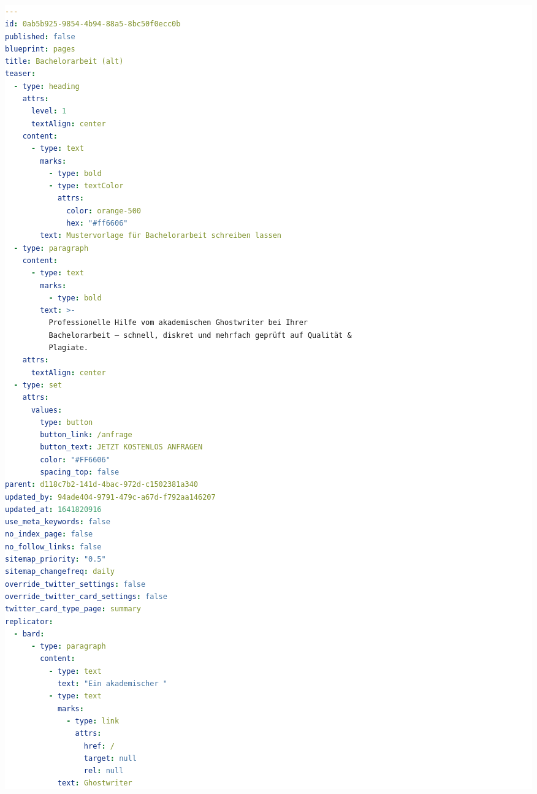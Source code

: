 ```yaml
---
id: 0ab5b925-9854-4b94-88a5-8bc50f0ecc0b
published: false
blueprint: pages
title: Bachelorarbeit (alt)
teaser:
  - type: heading
    attrs:
      level: 1
      textAlign: center
    content:
      - type: text
        marks:
          - type: bold
          - type: textColor
            attrs:
              color: orange-500
              hex: "#ff6606"
        text: Mustervorlage für Bachelorarbeit schreiben lassen
  - type: paragraph
    content:
      - type: text
        marks:
          - type: bold
        text: >-
          Professionelle Hilfe vom akademischen Ghostwriter bei Ihrer
          Bachelorarbeit – schnell, diskret und mehrfach geprüft auf Qualität &
          Plagiate.
    attrs:
      textAlign: center
  - type: set
    attrs:
      values:
        type: button
        button_link: /anfrage
        button_text: JETZT KOSTENLOS ANFRAGEN
        color: "#FF6606"
        spacing_top: false
parent: d118c7b2-141d-4bac-972d-c1502381a340
updated_by: 94ade404-9791-479c-a67d-f792aa146207
updated_at: 1641820916
use_meta_keywords: false
no_index_page: false
no_follow_links: false
sitemap_priority: "0.5"
sitemap_changefreq: daily
override_twitter_settings: false
override_twitter_card_settings: false
twitter_card_type_page: summary
replicator:
  - bard:
      - type: paragraph
        content:
          - type: text
            text: "Ein akademischer "
          - type: text
            marks:
              - type: link
                attrs:
                  href: /
                  target: null
                  rel: null
            text: Ghostwriter
```